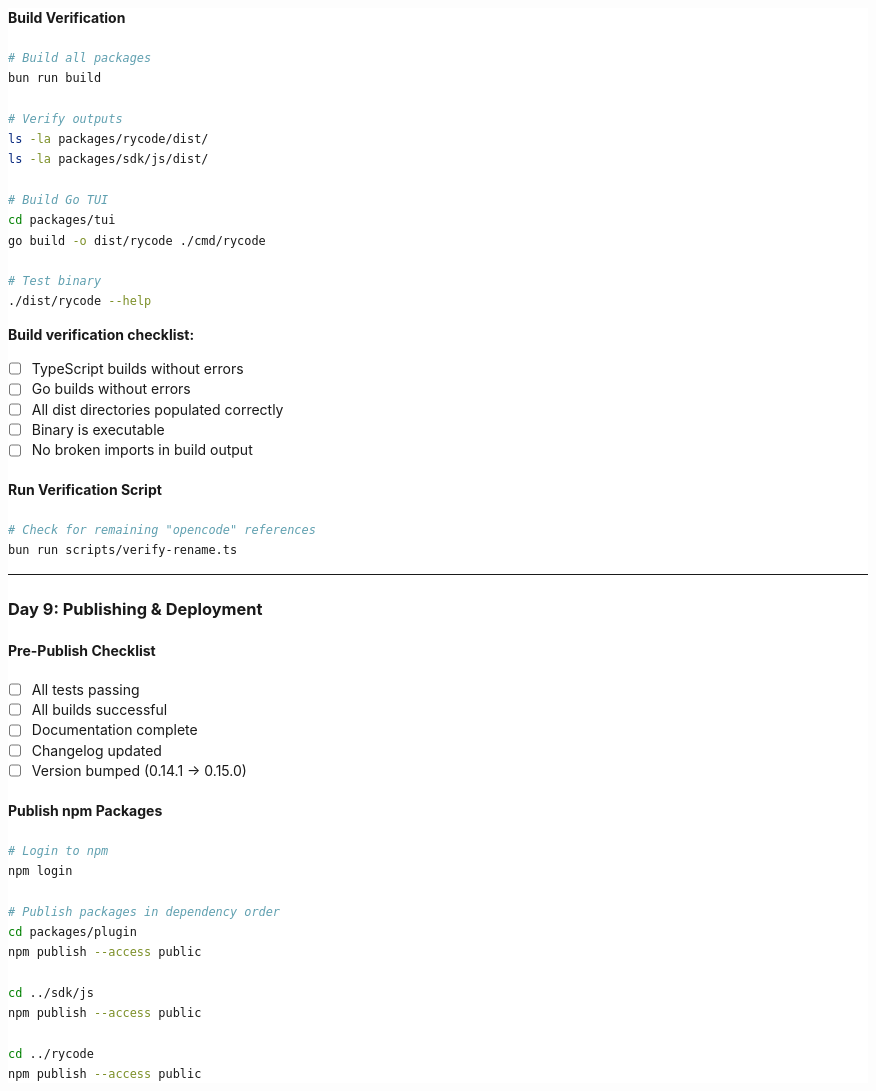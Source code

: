 #### Build Verification
```bash
# Build all packages
bun run build

# Verify outputs
ls -la packages/rycode/dist/
ls -la packages/sdk/js/dist/

# Build Go TUI
cd packages/tui
go build -o dist/rycode ./cmd/rycode

# Test binary
./dist/rycode --help
```

**Build verification checklist:**
- [ ] TypeScript builds without errors
- [ ] Go builds without errors
- [ ] All dist directories populated correctly
- [ ] Binary is executable
- [ ] No broken imports in build output

#### Run Verification Script
```bash
# Check for remaining "opencode" references
bun run scripts/verify-rename.ts
```

---

### **Day 9: Publishing & Deployment**

#### Pre-Publish Checklist
- [ ] All tests passing
- [ ] All builds successful
- [ ] Documentation complete
- [ ] Changelog updated
- [ ] Version bumped (0.14.1 → 0.15.0)

#### Publish npm Packages
```bash
# Login to npm
npm login

# Publish packages in dependency order
cd packages/plugin
npm publish --access public

cd ../sdk/js
npm publish --access public

cd ../rycode
npm publish --access public
```
